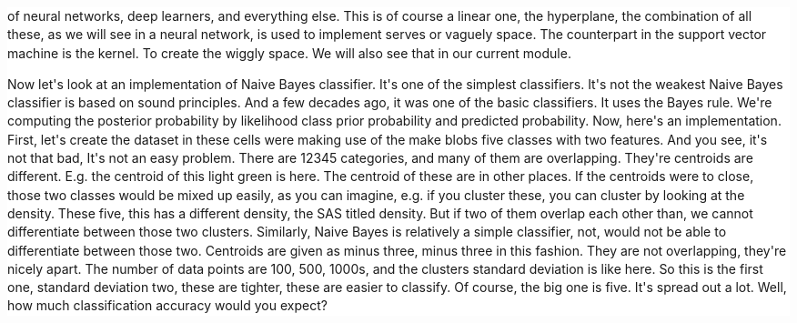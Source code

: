 of neural networks,
deep learners, and everything else.
This is of course a
linear one, the hyperplane,
the combination of all these,
as we will see in a neural network,
is used to implement serves or vaguely space.
The counterpart in
the support vector machine is the kernel.
To create the wiggly space.
We will also see that in our current module.

Now let's look at an implementation
of Naive Bayes classifier.
It's one of the simplest classifiers.
It's not the weakest Naive Bayes classifier
is based on sound principles.
And a few decades ago,
it was one of the basic classifiers.
It uses the Bayes rule.
We're computing the posterior probability by
likelihood class prior
probability and predicted probability.
Now, here's an implementation.
First, let's create
the dataset in these cells
were making use of the make
blobs five classes with two features.
And you see, it's not that bad,
It's not an easy problem.
There are 12345 categories,
and many of them are overlapping.
They're centroids are different.
E.g. the centroid of
this light green is here.
The centroid of these are in other places.
If the centroids were to close,
those two classes would be mixed up easily,
as you can imagine, e.g.
if you cluster these,
you can cluster by looking at the density.
These five, this has a different density,
the SAS titled density.
But if two of them overlap each other than,
we cannot differentiate
between those two clusters.
Similarly, Naive Bayes is
relatively a simple classifier,
not, would not be able
to differentiate between those two.
Centroids are given as minus three,
minus three in this fashion.
They are not overlapping,
they're nicely apart.
The number of data points are 100, 500,
1000s, and the clusters
standard deviation is like here.
So this is the first one,
standard deviation two, these are tighter,
these are easier to classify.
Of course, the big one is five.
It's spread out a lot.
Well, how much classification
accuracy would you expect?